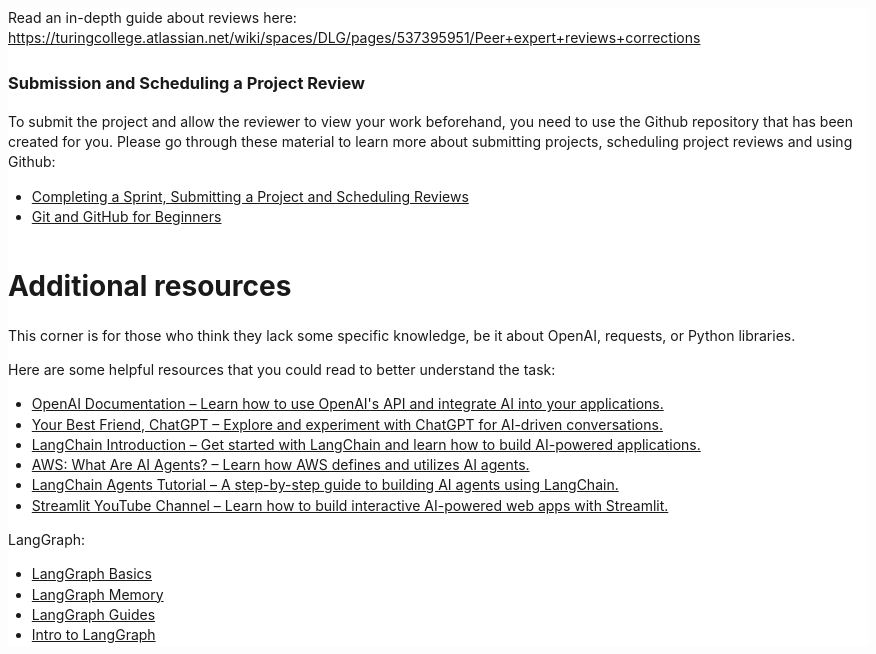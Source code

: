 Read an in-depth guide about reviews here: https://turingcollege.atlassian.net/wiki/spaces/DLG/pages/537395951/Peer+expert+reviews+corrections

### Submission and Scheduling a Project Review

To submit the project and allow the reviewer to view your work beforehand, you need to use the Github repository that has been created for you.
Please go through these material to learn more about submitting projects, scheduling project reviews and using Github:

- [Completing a Sprint, Submitting a Project and Scheduling Reviews](https://www.notion.so/Completing-a-Sprint-Submitting-a-Project-and-Scheduling-Reviews-4bdc709c2b7142c8aa7dd06d1d289768?pvs=4)
- [Git and GitHub for Beginners](https://www.youtube.com/watch?v=RGOj5yH7evk)


# Additional resources

This corner is for those who think they lack some specific knowledge, be it about OpenAI, requests, or Python libraries. 

Here are some helpful resources that you could read to better understand the task:

- [OpenAI Documentation – Learn how to use OpenAI's API and integrate AI into your applications.](https://platform.openai.com/docs/api-reference/introduction)  
- [Your Best Friend, ChatGPT – Explore and experiment with ChatGPT for AI-driven conversations.](https://chatgpt.com/)  
- [LangChain Introduction – Get started with LangChain and learn how to build AI-powered applications.](https://python.langchain.com/docs/introduction/)  
- [AWS: What Are AI Agents? – Learn how AWS defines and utilizes AI agents.](https://aws.amazon.com/what-is/ai-agents/)  
- [LangChain Agents Tutorial – A step-by-step guide to building AI agents using LangChain.](https://python.langchain.com/docs/tutorials/agents/)  
- [Streamlit YouTube Channel – Learn how to build interactive AI-powered web apps with Streamlit.](https://www.youtube.com/@streamlitofficial)

LangGraph:
- [LangGraph Basics](https://langchain-ai.github.io/langgraph/tutorials/introduction/)
- [LangGraph Memory](https://langchain-ai.github.io/langgraph/concepts/memory/)
- [LangGraph Guides](https://langchain-ai.github.io/langgraph/how-tos/#langgraph)
- [Intro to LangGraph](https://academy.langchain.com/courses/intro-to-langgraph)

